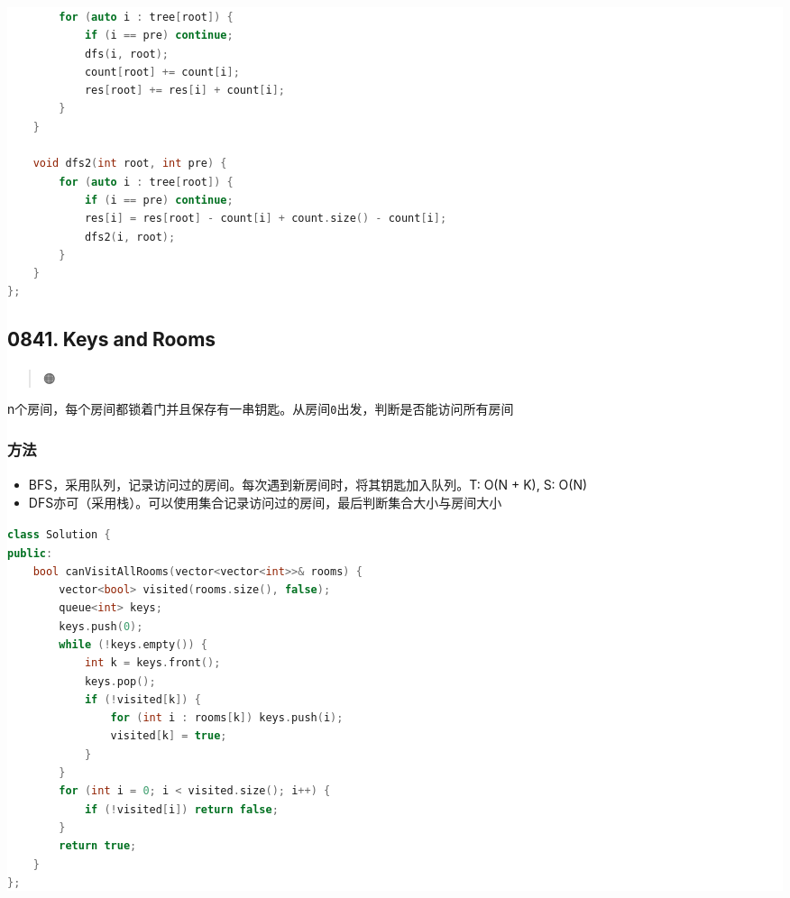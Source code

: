 ```cpp
        for (auto i : tree[root]) {
            if (i == pre) continue;
            dfs(i, root);
            count[root] += count[i];
            res[root] += res[i] + count[i];
        }
    }

    void dfs2(int root, int pre) {
        for (auto i : tree[root]) {
            if (i == pre) continue;
            res[i] = res[root] - count[i] + count.size() - count[i];
            dfs2(i, root);
        }
    }
};
```

## 0841. Keys and Rooms

> :orange_circle:

n个房间，每个房间都锁着门并且保存有一串钥匙。从房间`0`出发，判断是否能访问所有房间

### 方法

- BFS，采用队列，记录访问过的房间。每次遇到新房间时，将其钥匙加入队列。T: O(N + K), S: O(N)
- DFS亦可（采用栈）。可以使用集合记录访问过的房间，最后判断集合大小与房间大小

```cpp
class Solution {
public:
    bool canVisitAllRooms(vector<vector<int>>& rooms) {
        vector<bool> visited(rooms.size(), false);
        queue<int> keys;
        keys.push(0);
        while (!keys.empty()) {
            int k = keys.front();
            keys.pop();
            if (!visited[k]) {
                for (int i : rooms[k]) keys.push(i);
                visited[k] = true;
            }
        }
        for (int i = 0; i < visited.size(); i++) {
            if (!visited[i]) return false;
        }
        return true;
    }
};
```
